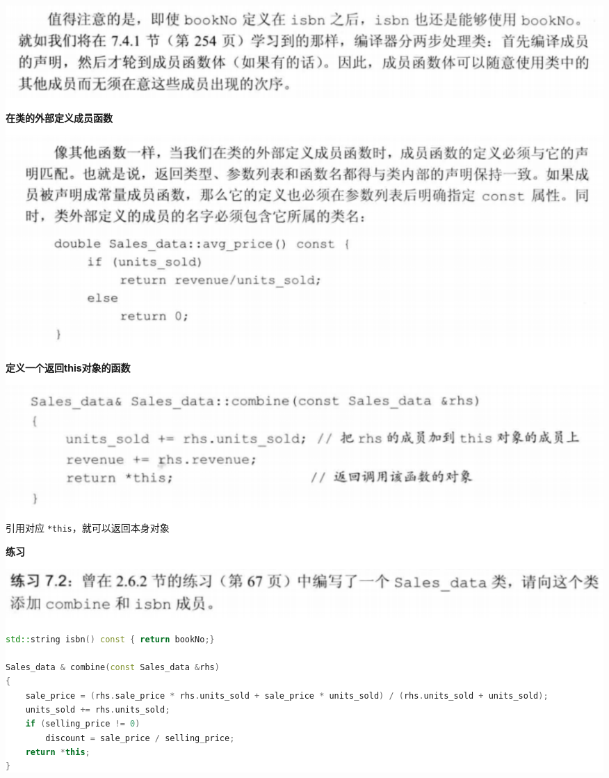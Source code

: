 ![image-20210706234553664](README.assets/image-20210706234553664.png)

**在类的外部定义成员函数**

![image-20210706234641457](README.assets/image-20210706234641457.png)

**定义一个返回this对象的函数**

![image-20210706234814903](README.assets/image-20210706234814903.png)

引用对应 `*this`，就可以返回本身对象

**练习**

![image-20210707134144829](README.assets/image-20210707134144829.png)

```c++
std::string isbn() const { return bookNo;}

Sales_data & combine(const Sales_data &rhs)
{
    sale_price = (rhs.sale_price * rhs.units_sold + sale_price * units_sold) / (rhs.units_sold + units_sold);
    units_sold += rhs.units_sold;
    if (selling_price != 0)
        discount = sale_price / selling_price;
    return *this;
}
```
